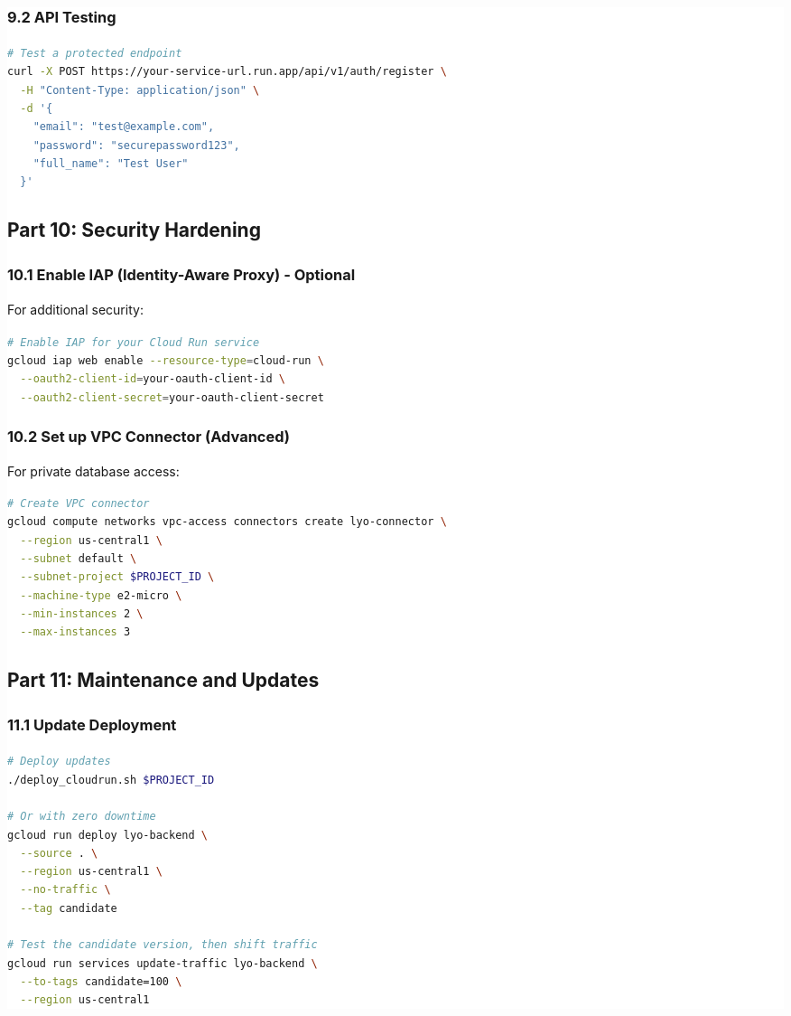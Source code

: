 ### 9.2 API Testing

```bash
# Test a protected endpoint
curl -X POST https://your-service-url.run.app/api/v1/auth/register \
  -H "Content-Type: application/json" \
  -d '{
    "email": "test@example.com",
    "password": "securepassword123",
    "full_name": "Test User"
  }'
```

## Part 10: Security Hardening

### 10.1 Enable IAP (Identity-Aware Proxy) - Optional

For additional security:

```bash
# Enable IAP for your Cloud Run service
gcloud iap web enable --resource-type=cloud-run \
  --oauth2-client-id=your-oauth-client-id \
  --oauth2-client-secret=your-oauth-client-secret
```

### 10.2 Set up VPC Connector (Advanced)

For private database access:

```bash
# Create VPC connector
gcloud compute networks vpc-access connectors create lyo-connector \
  --region us-central1 \
  --subnet default \
  --subnet-project $PROJECT_ID \
  --machine-type e2-micro \
  --min-instances 2 \
  --max-instances 3
```

## Part 11: Maintenance and Updates

### 11.1 Update Deployment

```bash
# Deploy updates
./deploy_cloudrun.sh $PROJECT_ID

# Or with zero downtime
gcloud run deploy lyo-backend \
  --source . \
  --region us-central1 \
  --no-traffic \
  --tag candidate

# Test the candidate version, then shift traffic
gcloud run services update-traffic lyo-backend \
  --to-tags candidate=100 \
  --region us-central1
```
